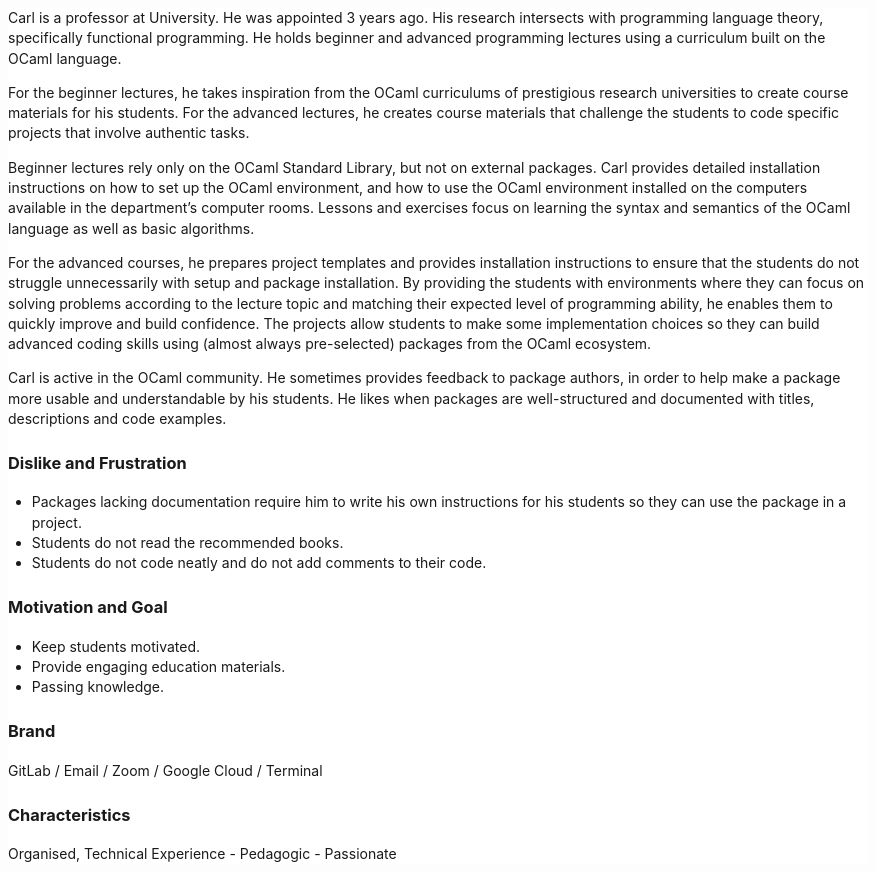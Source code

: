 Carl is a professor at University. He was appointed 3 years ago. His research intersects with programming language theory, specifically functional programming. He holds beginner and advanced programming lectures using a curriculum built on the OCaml language.

For the beginner lectures, he takes inspiration from the OCaml curriculums of prestigious research universities to create course materials for his students. For the advanced lectures, he creates course materials that challenge the students to code specific projects that involve authentic tasks.

Beginner lectures rely only on the OCaml Standard Library, but not on external packages. Carl provides detailed installation instructions on how to set up the OCaml environment, and how to use the OCaml environment installed on the computers available in the department’s computer rooms. Lessons and exercises focus on learning the syntax and semantics of the OCaml language as well as basic algorithms.

For the advanced courses, he prepares project templates and provides installation instructions to ensure that the students do not struggle unnecessarily with setup and package installation. By providing the students with environments where they can focus on solving problems according to the lecture topic and matching their expected level of programming ability, he enables them to quickly improve and build confidence. The projects allow students to make some implementation choices so they can build advanced coding skills using (almost always pre-selected) packages from the OCaml ecosystem.
 
Carl is active in the OCaml community. He sometimes provides feedback to package authors, in order to help make a package more usable and understandable by his students. He likes when packages are well-structured and documented with titles, descriptions and code examples.

### Dislike and Frustration

- Packages lacking documentation require him to write his own instructions for his students so they can use the package in a project.
- Students do not read the recommended books.
- Students do not code neatly and do not add comments to their code.

### Motivation and Goal

- Keep students motivated.
- Provide engaging education materials.
- Passing knowledge.

### Brand

GitLab / Email / Zoom / Google Cloud / Terminal

### Characteristics

Organised, Technical Experience - Pedagogic - Passionate  
